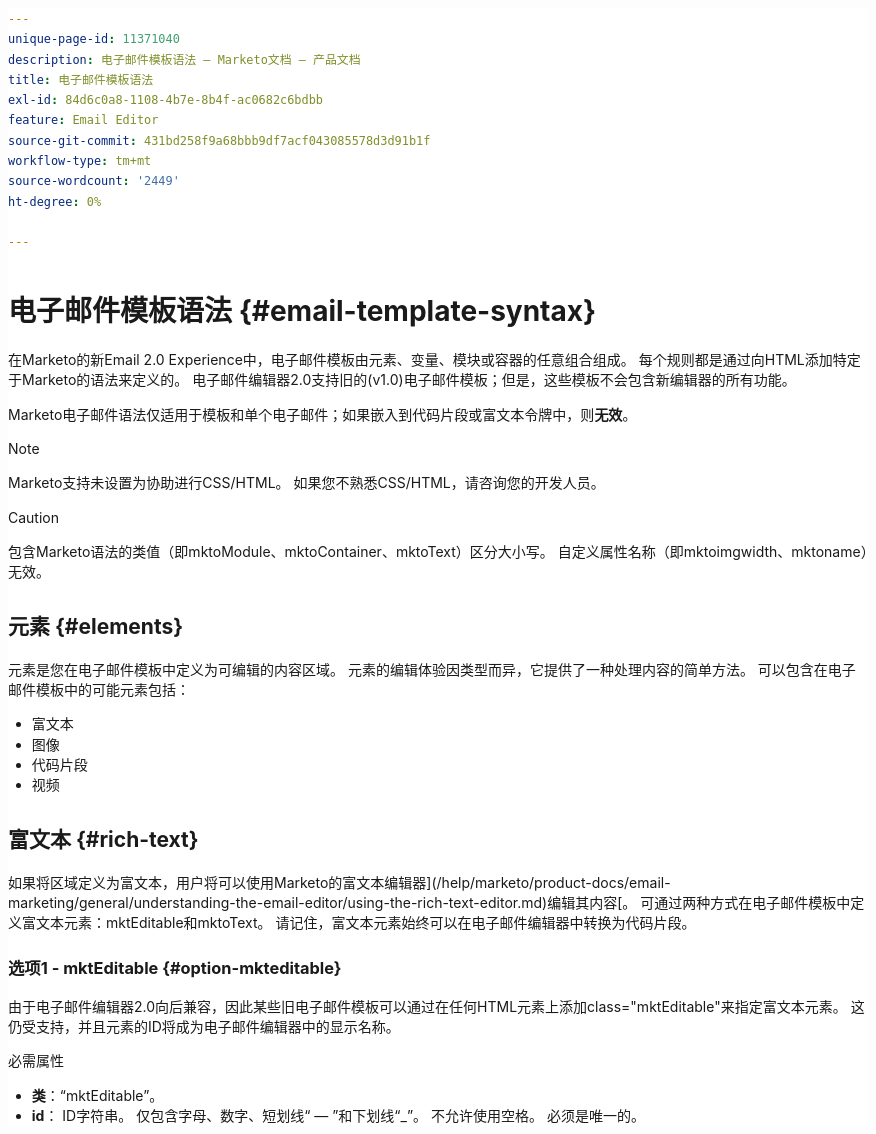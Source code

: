 ```yaml
---
unique-page-id: 11371040
description: 电子邮件模板语法 — Marketo文档 — 产品文档
title: 电子邮件模板语法
exl-id: 84d6c0a8-1108-4b7e-8b4f-ac0682c6bdbb
feature: Email Editor
source-git-commit: 431bd258f9a68bbb9df7acf043085578d3d91b1f
workflow-type: tm+mt
source-wordcount: '2449'
ht-degree: 0%

---
```


# 电子邮件模板语法 {#email-template-syntax}

在Marketo的新Email 2.0 Experience中，电子邮件模板由元素、变量、模块或容器的任意组合组成。 每个规则都是通过向HTML添加特定于Marketo的语法来定义的。 电子邮件编辑器2.0支持旧的(v1.0)电子邮件模板；但是，这些模板不会包含新编辑器的所有功能。

Marketo电子邮件语法仅适用于模板和单个电子邮件；如果嵌入到代码片段或富文本令牌中，则&#x200B;**无效**。

>[!NOTE]
>
>Marketo支持未设置为协助进行CSS/HTML。 如果您不熟悉CSS/HTML，请咨询您的开发人员。

>[!CAUTION]
>
>包含Marketo语法的类值（即mktoModule、mktoContainer、mktoText）区分大小写。 自定义属性名称（即mktoimgwidth、mktoname）无效。

## 元素 {#elements}

元素是您在电子邮件模板中定义为可编辑的内容区域。 元素的编辑体验因类型而异，它提供了一种处理内容的简单方法。 可以包含在电子邮件模板中的可能元素包括：

* 富文本
* 图像
* 代码片段
* 视频

## 富文本 {#rich-text}

如果将区域定义为富文本，用户将可以使用Marketo的富文本编辑器](/help/marketo/product-docs/email-marketing/general/understanding-the-email-editor/using-the-rich-text-editor.md)编辑其内容[。 可通过两种方式在电子邮件模板中定义富文本元素：mktEditable和mktoText。 请记住，富文本元素始终可以在电子邮件编辑器中转换为代码片段。

### 选项1 - mktEditable {#option-mkteditable}

由于电子邮件编辑器2.0向后兼容，因此某些旧电子邮件模板可以通过在任何HTML元素上添加class=&quot;mktEditable&quot;来指定富文本元素。 这仍受支持，并且元素的ID将成为电子邮件编辑器中的显示名称。

必需属性

* **类**：“mktEditable”。
* **id**： ID字符串。 仅包含字母、数字、短划线“ — ”和下划线“_”。 不允许使用空格。 必须是唯一的。
